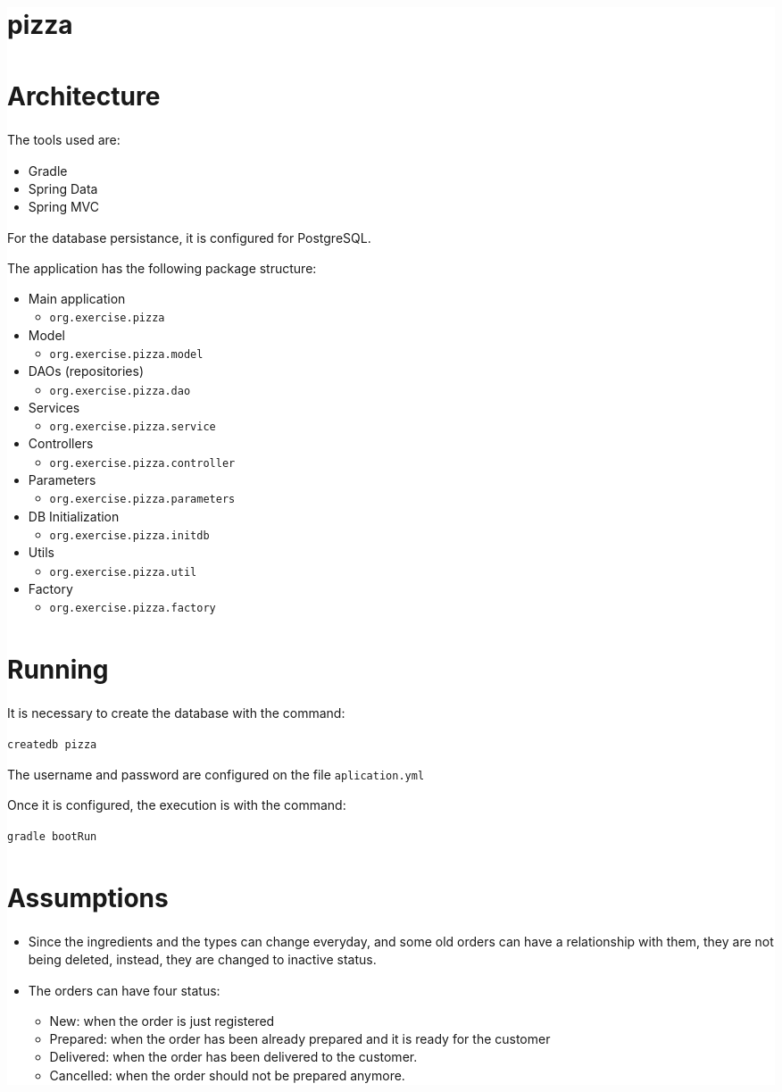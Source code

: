 # pizza

Architecture
============

The tools used are:

  - Gradle
  - Spring Data
  - Spring MVC

For the database persistance, it is configured for PostgreSQL.

The application has the following package structure:

- Main application
    - `org.exercise.pizza`
- Model
    - `org.exercise.pizza.model`
- DAOs (repositories)
    - `org.exercise.pizza.dao`
- Services
    - `org.exercise.pizza.service`
- Controllers
    - `org.exercise.pizza.controller`
- Parameters
    - `org.exercise.pizza.parameters`
- DB Initialization
    - `org.exercise.pizza.initdb`
- Utils
    - `org.exercise.pizza.util`
- Factory
    - `org.exercise.pizza.factory`

Running
=======

It is necessary to create the database with the command:

    createdb pizza

The username and password are configured on the file `aplication.yml`

Once it is configured, the execution is with the command:

    gradle bootRun

Assumptions
===========

- Since the ingredients and the types can change everyday, and some old orders can have a relationship with them, they are not being deleted, instead, they are changed to inactive status.

- The orders can have four status:
  - New: when the order is just registered
  - Prepared: when the order has been already prepared and it is ready for the customer
  - Delivered: when the order has been delivered to the customer.
  - Cancelled: when the order should not be prepared anymore.
